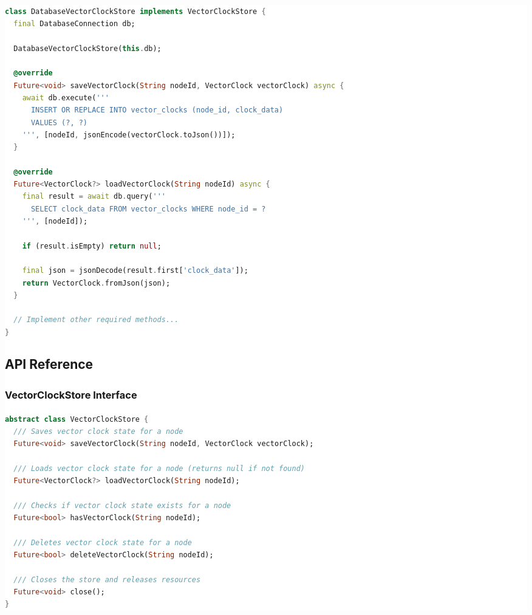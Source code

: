 ```dart
class DatabaseVectorClockStore implements VectorClockStore {
  final DatabaseConnection db;
  
  DatabaseVectorClockStore(this.db);
  
  @override
  Future<void> saveVectorClock(String nodeId, VectorClock vectorClock) async {
    await db.execute('''
      INSERT OR REPLACE INTO vector_clocks (node_id, clock_data) 
      VALUES (?, ?)
    ''', [nodeId, jsonEncode(vectorClock.toJson())]);
  }
  
  @override
  Future<VectorClock?> loadVectorClock(String nodeId) async {
    final result = await db.query('''
      SELECT clock_data FROM vector_clocks WHERE node_id = ?
    ''', [nodeId]);
    
    if (result.isEmpty) return null;
    
    final json = jsonDecode(result.first['clock_data']);
    return VectorClock.fromJson(json);
  }
  
  // Implement other required methods...
}
```

## API Reference

### VectorClockStore Interface

```dart
abstract class VectorClockStore {
  /// Saves vector clock state for a node
  Future<void> saveVectorClock(String nodeId, VectorClock vectorClock);
  
  /// Loads vector clock state for a node (returns null if not found)
  Future<VectorClock?> loadVectorClock(String nodeId);
  
  /// Checks if vector clock state exists for a node
  Future<bool> hasVectorClock(String nodeId);
  
  /// Deletes vector clock state for a node
  Future<bool> deleteVectorClock(String nodeId);
  
  /// Closes the store and releases resources
  Future<void> close();
}
```
